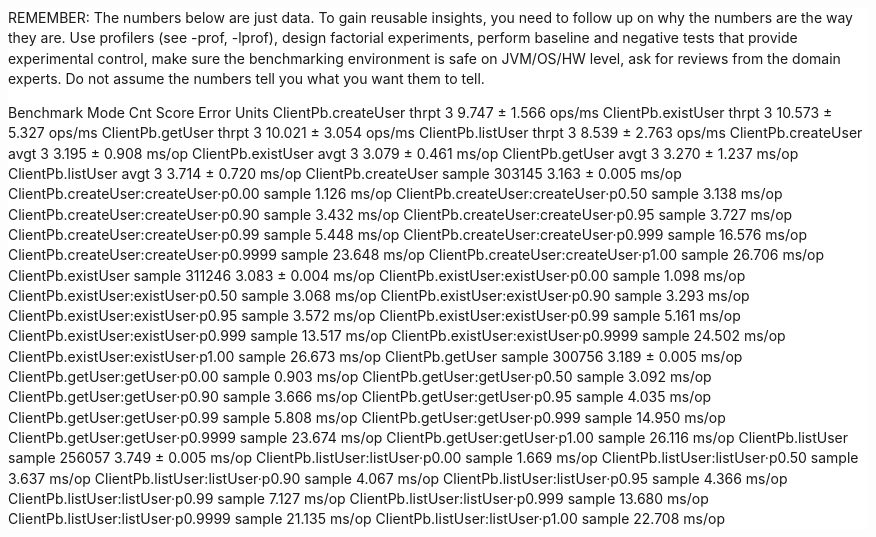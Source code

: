 REMEMBER: The numbers below are just data. To gain reusable insights, you need to follow up on
why the numbers are the way they are. Use profilers (see -prof, -lprof), design factorial
experiments, perform baseline and negative tests that provide experimental control, make sure
the benchmarking environment is safe on JVM/OS/HW level, ask for reviews from the domain experts.
Do not assume the numbers tell you what you want them to tell.

Benchmark                                 Mode     Cnt   Score   Error   Units
ClientPb.createUser                      thrpt       3   9.747 ± 1.566  ops/ms
ClientPb.existUser                       thrpt       3  10.573 ± 5.327  ops/ms
ClientPb.getUser                         thrpt       3  10.021 ± 3.054  ops/ms
ClientPb.listUser                        thrpt       3   8.539 ± 2.763  ops/ms
ClientPb.createUser                       avgt       3   3.195 ± 0.908   ms/op
ClientPb.existUser                        avgt       3   3.079 ± 0.461   ms/op
ClientPb.getUser                          avgt       3   3.270 ± 1.237   ms/op
ClientPb.listUser                         avgt       3   3.714 ± 0.720   ms/op
ClientPb.createUser                     sample  303145   3.163 ± 0.005   ms/op
ClientPb.createUser:createUser·p0.00    sample           1.126           ms/op
ClientPb.createUser:createUser·p0.50    sample           3.138           ms/op
ClientPb.createUser:createUser·p0.90    sample           3.432           ms/op
ClientPb.createUser:createUser·p0.95    sample           3.727           ms/op
ClientPb.createUser:createUser·p0.99    sample           5.448           ms/op
ClientPb.createUser:createUser·p0.999   sample          16.576           ms/op
ClientPb.createUser:createUser·p0.9999  sample          23.648           ms/op
ClientPb.createUser:createUser·p1.00    sample          26.706           ms/op
ClientPb.existUser                      sample  311246   3.083 ± 0.004   ms/op
ClientPb.existUser:existUser·p0.00      sample           1.098           ms/op
ClientPb.existUser:existUser·p0.50      sample           3.068           ms/op
ClientPb.existUser:existUser·p0.90      sample           3.293           ms/op
ClientPb.existUser:existUser·p0.95      sample           3.572           ms/op
ClientPb.existUser:existUser·p0.99      sample           5.161           ms/op
ClientPb.existUser:existUser·p0.999     sample          13.517           ms/op
ClientPb.existUser:existUser·p0.9999    sample          24.502           ms/op
ClientPb.existUser:existUser·p1.00      sample          26.673           ms/op
ClientPb.getUser                        sample  300756   3.189 ± 0.005   ms/op
ClientPb.getUser:getUser·p0.00          sample           0.903           ms/op
ClientPb.getUser:getUser·p0.50          sample           3.092           ms/op
ClientPb.getUser:getUser·p0.90          sample           3.666           ms/op
ClientPb.getUser:getUser·p0.95          sample           4.035           ms/op
ClientPb.getUser:getUser·p0.99          sample           5.808           ms/op
ClientPb.getUser:getUser·p0.999         sample          14.950           ms/op
ClientPb.getUser:getUser·p0.9999        sample          23.674           ms/op
ClientPb.getUser:getUser·p1.00          sample          26.116           ms/op
ClientPb.listUser                       sample  256057   3.749 ± 0.005   ms/op
ClientPb.listUser:listUser·p0.00        sample           1.669           ms/op
ClientPb.listUser:listUser·p0.50        sample           3.637           ms/op
ClientPb.listUser:listUser·p0.90        sample           4.067           ms/op
ClientPb.listUser:listUser·p0.95        sample           4.366           ms/op
ClientPb.listUser:listUser·p0.99        sample           7.127           ms/op
ClientPb.listUser:listUser·p0.999       sample          13.680           ms/op
ClientPb.listUser:listUser·p0.9999      sample          21.135           ms/op
ClientPb.listUser:listUser·p1.00        sample          22.708           ms/op
